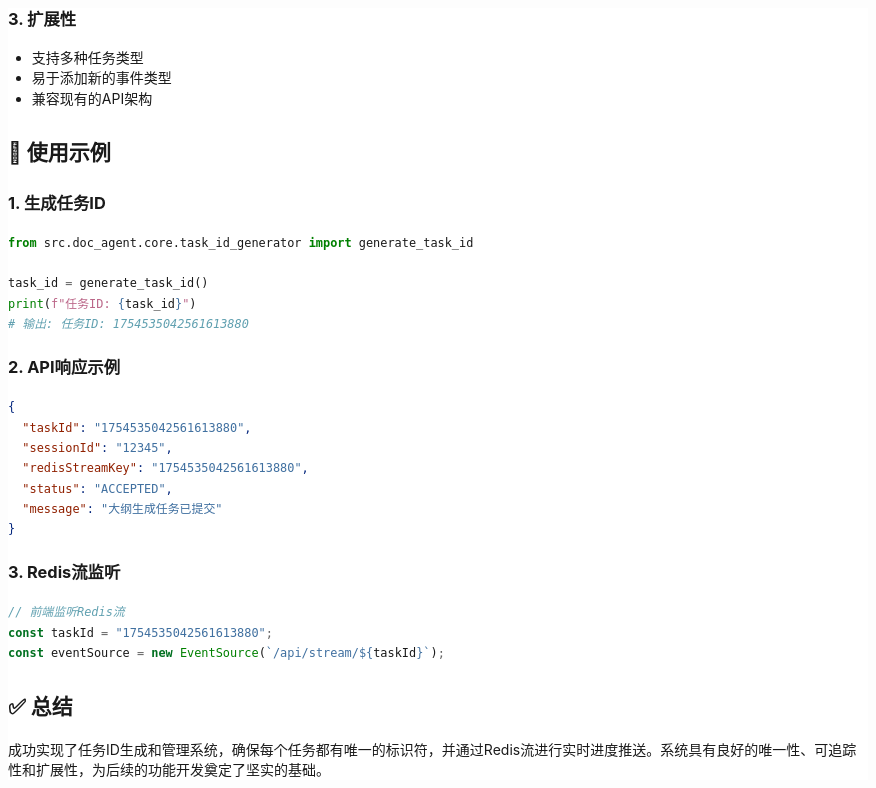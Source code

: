 ### 3. **扩展性**
- 支持多种任务类型
- 易于添加新的事件类型
- 兼容现有的API架构

## 📝 **使用示例**

### 1. **生成任务ID**
```python
from src.doc_agent.core.task_id_generator import generate_task_id

task_id = generate_task_id()
print(f"任务ID: {task_id}")
# 输出: 任务ID: 1754535042561613880
```

### 2. **API响应示例**
```json
{
  "taskId": "1754535042561613880",
  "sessionId": "12345",
  "redisStreamKey": "1754535042561613880",
  "status": "ACCEPTED",
  "message": "大纲生成任务已提交"
}
```

### 3. **Redis流监听**
```javascript
// 前端监听Redis流
const taskId = "1754535042561613880";
const eventSource = new EventSource(`/api/stream/${taskId}`);
```

## ✅ **总结**

成功实现了任务ID生成和管理系统，确保每个任务都有唯一的标识符，并通过Redis流进行实时进度推送。系统具有良好的唯一性、可追踪性和扩展性，为后续的功能开发奠定了坚实的基础。
